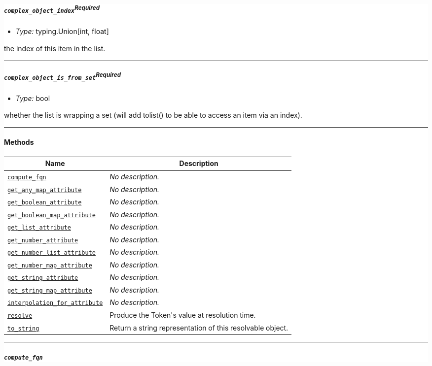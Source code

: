 
##### `complex_object_index`<sup>Required</sup> <a name="complex_object_index" id="@cdktf/provider-cloudflare.apiShieldSchema.ApiShieldSchemaUploadDetailsWarningsOutputReference.Initializer.parameter.complexObjectIndex"></a>

- *Type:* typing.Union[int, float]

the index of this item in the list.

---

##### `complex_object_is_from_set`<sup>Required</sup> <a name="complex_object_is_from_set" id="@cdktf/provider-cloudflare.apiShieldSchema.ApiShieldSchemaUploadDetailsWarningsOutputReference.Initializer.parameter.complexObjectIsFromSet"></a>

- *Type:* bool

whether the list is wrapping a set (will add tolist() to be able to access an item via an index).

---

#### Methods <a name="Methods" id="Methods"></a>

| **Name** | **Description** |
| --- | --- |
| <code><a href="#@cdktf/provider-cloudflare.apiShieldSchema.ApiShieldSchemaUploadDetailsWarningsOutputReference.computeFqn">compute_fqn</a></code> | *No description.* |
| <code><a href="#@cdktf/provider-cloudflare.apiShieldSchema.ApiShieldSchemaUploadDetailsWarningsOutputReference.getAnyMapAttribute">get_any_map_attribute</a></code> | *No description.* |
| <code><a href="#@cdktf/provider-cloudflare.apiShieldSchema.ApiShieldSchemaUploadDetailsWarningsOutputReference.getBooleanAttribute">get_boolean_attribute</a></code> | *No description.* |
| <code><a href="#@cdktf/provider-cloudflare.apiShieldSchema.ApiShieldSchemaUploadDetailsWarningsOutputReference.getBooleanMapAttribute">get_boolean_map_attribute</a></code> | *No description.* |
| <code><a href="#@cdktf/provider-cloudflare.apiShieldSchema.ApiShieldSchemaUploadDetailsWarningsOutputReference.getListAttribute">get_list_attribute</a></code> | *No description.* |
| <code><a href="#@cdktf/provider-cloudflare.apiShieldSchema.ApiShieldSchemaUploadDetailsWarningsOutputReference.getNumberAttribute">get_number_attribute</a></code> | *No description.* |
| <code><a href="#@cdktf/provider-cloudflare.apiShieldSchema.ApiShieldSchemaUploadDetailsWarningsOutputReference.getNumberListAttribute">get_number_list_attribute</a></code> | *No description.* |
| <code><a href="#@cdktf/provider-cloudflare.apiShieldSchema.ApiShieldSchemaUploadDetailsWarningsOutputReference.getNumberMapAttribute">get_number_map_attribute</a></code> | *No description.* |
| <code><a href="#@cdktf/provider-cloudflare.apiShieldSchema.ApiShieldSchemaUploadDetailsWarningsOutputReference.getStringAttribute">get_string_attribute</a></code> | *No description.* |
| <code><a href="#@cdktf/provider-cloudflare.apiShieldSchema.ApiShieldSchemaUploadDetailsWarningsOutputReference.getStringMapAttribute">get_string_map_attribute</a></code> | *No description.* |
| <code><a href="#@cdktf/provider-cloudflare.apiShieldSchema.ApiShieldSchemaUploadDetailsWarningsOutputReference.interpolationForAttribute">interpolation_for_attribute</a></code> | *No description.* |
| <code><a href="#@cdktf/provider-cloudflare.apiShieldSchema.ApiShieldSchemaUploadDetailsWarningsOutputReference.resolve">resolve</a></code> | Produce the Token's value at resolution time. |
| <code><a href="#@cdktf/provider-cloudflare.apiShieldSchema.ApiShieldSchemaUploadDetailsWarningsOutputReference.toString">to_string</a></code> | Return a string representation of this resolvable object. |

---

##### `compute_fqn` <a name="compute_fqn" id="@cdktf/provider-cloudflare.apiShieldSchema.ApiShieldSchemaUploadDetailsWarningsOutputReference.computeFqn"></a>
